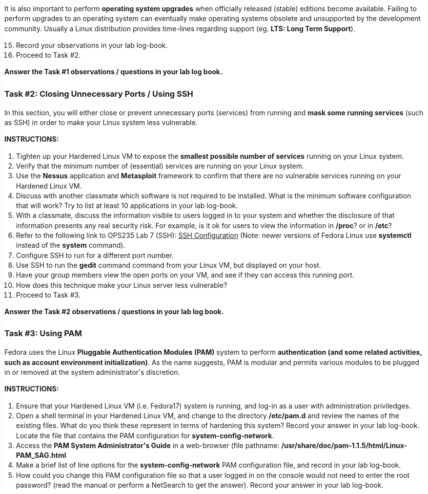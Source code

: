 It is also important to perform **operating system upgrades** when officially released (stable) editions become available. Failing to perform upgrades to an operating system can eventually make operating systems obsolete and unsupported by the development community. Usually a Linux distribution provides time-lines regarding support (eg. **LTS: Long Term Support**).

15. Record your observations in your lab log-book.
16. Proceed to Task #2.

**Answer the Task #1 observations / questions in your lab log book.**

### Task #2: Closing Unnecessary Ports / Using SSH

In this section, you will either close or prevent unnecessary ports (services) from running and **mask some running services** (such as SSH) in order to make your Linux system less vulnerable.

**INSTRUCTIONS:**

1. Tighten up your Hardened Linux VM to expose the **smallest possible number of services** running on your Linux system.
2. Verify that the minimum number of (essential) services are running on your Linux system.
3. Use the **Nessus** application and **Metasploit** framework to confirm that there are no vulnerable services running on your Hardened Linux VM.
4. Discuss with another classmate which software is not required to be installed. What is the minimum software configuration that will work? Try to list at least 10 applications in your lab log-book.
5. With a classmate, discuss the information visible to users logged in to your system and whether the disclosure of that information presents any real security risk. For example, is it ok for users to view the information in **/proc**? or in **/etc**?
6. Refer to the following link to OPS235 Lab 7 (SSH): [SSH Configuration](https://seneca-ictoer.github.io/OPS235/A-Labs/lab7#investigation-1-installing-and-maintaining-an-ssh-server) (Note: newer versions of Fedora Linux use **systemctl** instead of the **system** command).
7. Configure SSH to run for a different port number.
8. Use SSH to run the **gedit** command command from your Linux VM, but displayed on your host.
9. Have your group members view the open ports on your VM, and see if they can access this running port.
10. How does this technique make your Linux server less vulnerable?
11. Proceed to Task #3.

**Answer the Task #2 observations / questions in your lab log book.**

### Task #3: Using PAM

Fedora uses the Linux **Pluggable Authentication Modules (PAM)** system to perform **authentication (and some related activities, such as account environment initialization)**. As the name suggests, PAM is modular and permits various modules to be plugged in or removed at the system administrator's discretion.

**INSTRUCTIONS:**

1. Ensure that your Hardened Linux VM (i.e. Fedora17) system is running, and log-in as a user with administration priviledges.
2. Open a shell terminal in your Hardened Linux VM, and change to the directory **/etc/pam.d** and review the names of the existing files. What do you think these represent in terms of hardening this system? Record your answer in your lab log-book. Locate the file that contains the PAM configuration for **system-config-network**.
3. Access the **PAM System Administrator's Guide** in a web-browser (file pathname: **/usr/share/doc/pam-1.1.5/html/Linux-PAM_SAG.html**
4. Make a brief list of line options for the **system-config-network** PAM configuration file, and record in your lab log-book.
5. How could you change this PAM configuration file so that a user logged in on the console would not need to enter the root password? (read the manual or perform a NetSearch to get the answer). Record your answer in your lab log-book.
